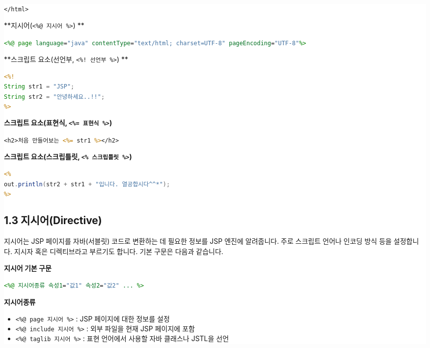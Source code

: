 ```jsp
</html>

```



**지시어(`<%@ 지시어 %>`) **

```jsp
<%@ page language="java" contentType="text/html; charset=UTF-8" pageEncoding="UTF-8"%>
```



**스크립트 요소(선언부, `<%! 선언부 %>`) **

```jsp
<%!
String str1 = "JSP";
String str2 = "안녕하세요..!!";
%>
```



**스크립트 요소(표현식, `<%= 표현식 %>`)**

```jsp
<h2>처음 만들어보는 <%= str1 %></h2>
```



**스크립트 요소(스크립틀릿, `<% 스크립틀릿 %>`)**

```jsp
<%
out.println(str2 + str1 + "입니다. 열공합시다^^*");
%>
```



## 1.3 지시어(Directive)

지시어는 JSP 페이지를 자바(서블릿) 코드로 변환하는 데 필요한 정보를 JSP 엔진에 알려줍니다. 주로 스크립트 언어나 인코딩 방식 등을 설정합니다. 지시자 혹은 디렉티브라고 부르기도 합니다. 기본 구문은 다음과 같습니다. 

**지시어 기본 구문**

```jsp
<%@ 지시어종류 속성1="값1" 속성2="값2" ... %>
```



**지시어종류**

- `<%@ page 지시어 %>` : JSP 페이지에 대한 정보를 설정
- `<%@ include 지시어 %>` : 외부 파일을 현재 JSP 페이지에 포함
- `<%@ taglib 지시어 %>` : 표현 언어에서 사용할 자바 클래스나 JSTL을 선언


